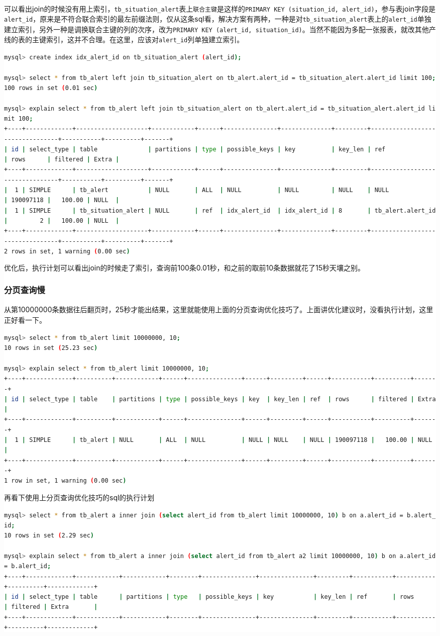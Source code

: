 可以看出join的时候没有用上索引，`tb_situation_alert`表上`联合主键`是这样的`PRIMARY KEY (situation_id, alert_id)`，参与表join字段是`alert_id`，原来是不符合联合索引的最左前缀法则，仅从这条sql看，解决方案有两种，一种是对`tb_situation_alert`表上的`alert_id`单独建立索引，另外一种是调换联合主键的列的次序，改为`PRIMARY KEY (alert_id, situation_id)`。当然不能因为多配一张报表，就改其他产线的表的主键索引，这并不合理。在这里，应该对`alert_id`列单独建立索引。

```sh
mysql> create index idx_alert_id on tb_situation_alert (alert_id);

mysql> select * from tb_alert left join tb_situation_alert on tb_alert.alert_id = tb_situation_alert.alert_id limit 100;
100 rows in set (0.01 sec)

mysql> explain select * from tb_alert left join tb_situation_alert on tb_alert.alert_id = tb_situation_alert.alert_id limit 100;
+----+-------------+--------------------+------------+------+---------------+--------------+---------+---------------------------------+-----------+----------+-------+
| id | select_type | table              | partitions | type | possible_keys | key          | key_len | ref                             | rows      | filtered | Extra |
+----+-------------+--------------------+------------+------+---------------+--------------+---------+---------------------------------+-----------+----------+-------+
|  1 | SIMPLE      | tb_alert           | NULL       | ALL  | NULL          | NULL         | NULL    | NULL                            | 190097118 |   100.00 | NULL  |
|  1 | SIMPLE      | tb_situation_alert | NULL       | ref  | idx_alert_id  | idx_alert_id | 8       | tb_alert.alert_id |         2 |   100.00 | NULL  |
+----+-------------+--------------------+------------+------+---------------+--------------+---------+---------------------------------+-----------+----------+-------+
2 rows in set, 1 warning (0.00 sec)
```
优化后，执行计划可以看出join的时候走了索引，查询前100条0.01秒，和之前的取前10条数据就花了15秒天壤之别。

### 分页查询慢

从第10000000条数据往后翻页时，25秒才能出结果，这里就能使用上面的分页查询优化技巧了。上面讲优化建议时，没看执行计划，这里正好看一下。

```sh
mysql> select * from tb_alert limit 10000000, 10;
10 rows in set (25.23 sec)

mysql> explain select * from tb_alert limit 10000000, 10;
+----+-------------+----------+------------+------+---------------+------+---------+------+-----------+----------+-------+
| id | select_type | table    | partitions | type | possible_keys | key  | key_len | ref  | rows      | filtered | Extra |
+----+-------------+----------+------------+------+---------------+------+---------+------+-----------+----------+-------+
|  1 | SIMPLE      | tb_alert | NULL       | ALL  | NULL          | NULL | NULL    | NULL | 190097118 |   100.00 | NULL  |
+----+-------------+----------+------------+------+---------------+------+---------+------+-----------+----------+-------+
1 row in set, 1 warning (0.00 sec)
```
再看下使用上分页查询优化技巧的sql的执行计划
```sh
mysql> select * from tb_alert a inner join (select alert_id from tb_alert limit 10000000, 10) b on a.alert_id = b.alert_id;
10 rows in set (2.29 sec)

mysql> explain select * from tb_alert a inner join (select alert_id from tb_alert a2 limit 10000000, 10) b on a.alert_id = b.alert_id;
+----+-------------+------------+------------+--------+---------------+---------------+---------+-----------+-----------+----------+-------------+
| id | select_type | table      | partitions | type   | possible_keys | key           | key_len | ref       | rows      | filtered | Extra       |
+----+-------------+------------+------------+--------+---------------+---------------+---------+-----------+-----------+----------+-------------+
```